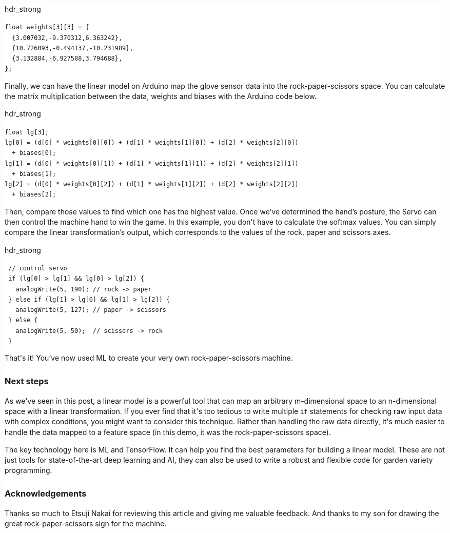 hdr_strong

	float weights[3][3] = {
	  {3.007032,-9.370312,6.363242},
	  {10.726093,-0.494137,-10.231989},
	  {3.132884,-6.927588,3.794688},
	};

Finally, we can have the linear model on Arduino map the glove sensor data into the rock-paper-scissors space. You can calculate the matrix multiplication between the data, weights and biases with the Arduino code below.

hdr_strong

	float lg[3];
	lg[0] = (d[0] * weights[0][0]) + (d[1] * weights[1][0]) + (d[2] * weights[2][0])
	  + biases[0];
	lg[1] = (d[0] * weights[0][1]) + (d[1] * weights[1][1]) + (d[2] * weights[2][1])
	  + biases[1];
	lg[2] = (d[0] * weights[0][2]) + (d[1] * weights[1][2]) + (d[2] * weights[2][2])
	  + biases[2];

Then, compare those values to find which one has the highest value. Once we’ve determined the hand’s posture, the Servo can then control the machine hand to win the game. In this example, you don't have to calculate the softmax values. You can simply compare the linear transformation’s output, which corresponds to the values of the rock, paper and scissors axes.

hdr_strong

	 // control servo
	 if (lg[0] > lg[1] && lg[0] > lg[2]) {
	   analogWrite(5, 190); // rock -> paper
	 } else if (lg[1] > lg[0] && lg[1] > lg[2]) {
	   analogWrite(5, 127); // paper -> scissors
	 } else {
	   analogWrite(5, 50);  // scissors -> rock
	 }

That's it! You’ve now used ML to create your very own rock-paper-scissors machine.

### Next steps

As we've seen in this post, a linear model is a powerful tool that can map an arbitrary m-dimensional space to an n-dimensional space with a linear transformation. If you ever find that it's too tedious to write multiple `if` statements for checking raw input data with complex conditions, you might want to consider this technique. Rather than handling the raw data directly, it's much easier to handle the data mapped to a feature space (in this demo, it was the rock-paper-scissors space).

The key technology here is ML and TensorFlow. It can help you find the best parameters for building a linear model. These are not just tools for state-of-the-art deep learning and AI, they can also be used to write a robust and flexible code for garden variety programming.

### Acknowledgements

Thanks so much to Etsuji Nakai for reviewing this article and giving me valuable feedback. And thanks to my son for drawing the great rock-paper-scissors sign for the machine.
